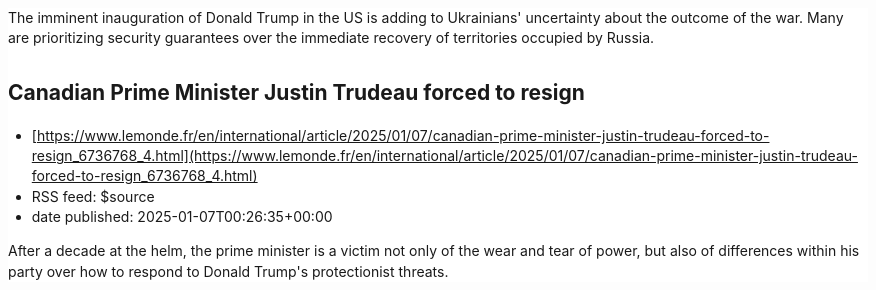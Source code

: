 The imminent inauguration of Donald Trump in the US is adding to Ukrainians' uncertainty about the outcome of the war. Many are prioritizing security guarantees over the immediate recovery of territories occupied by Russia.

## Canadian Prime Minister Justin Trudeau forced to resign
 - [https://www.lemonde.fr/en/international/article/2025/01/07/canadian-prime-minister-justin-trudeau-forced-to-resign_6736768_4.html](https://www.lemonde.fr/en/international/article/2025/01/07/canadian-prime-minister-justin-trudeau-forced-to-resign_6736768_4.html)
 - RSS feed: $source
 - date published: 2025-01-07T00:26:35+00:00

After a decade at the helm, the prime minister is a victim not only of the wear and tear of power, but also of differences within his party over how to respond to Donald Trump's protectionist threats.

